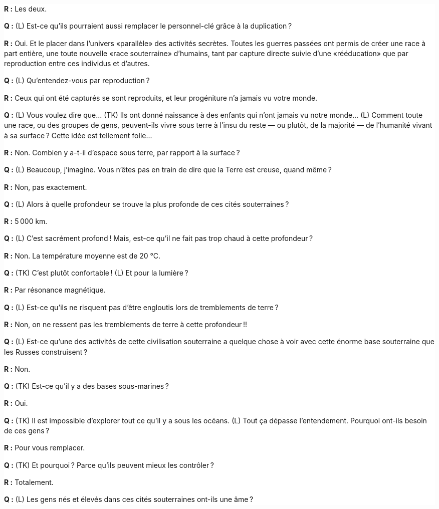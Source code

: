 **R :** Les deux.

**Q :** (L) Est-ce qu’ils pourraient aussi remplacer le personnel-clé grâce à la duplication ?

**R :** Oui. Et le placer dans l’univers «parallèle» des activités secrètes. Toutes les guerres passées ont permis de créer une race à part entière, une toute nouvelle «race souterraine» d’humains, tant par capture directe suivie d’une «rééducation» que par reproduction entre ces individus et d’autres.

**Q :** (L) Qu’entendez-vous par reproduction ?

**R :** Ceux qui ont été capturés se sont reproduits, et leur progéniture n’a jamais vu votre monde.

**Q :** (L) Vous voulez dire que... (TK) Ils ont donné naissance à des enfants qui n’ont jamais vu notre monde... (L) Comment toute une race, ou des groupes de gens, peuvent-ils vivre sous terre à l’insu du reste — ou plutôt, de la majorité — de l’humanité vivant à sa surface ? Cette idée est tellement folle...

**R :** Non. Combien y a-t-il d’espace sous terre, par rapport à la surface ?

**Q :** (L) Beaucoup, j’imagine. Vous n’êtes pas en train de dire que la Terre est creuse, quand même ?

**R :** Non, pas exactement.

**Q :** (L) Alors à quelle profondeur se trouve la plus profonde de ces cités souterraines ?

**R :** 5 000 km.

**Q :** (L) C’est sacrément profond ! Mais, est-ce qu’il ne fait pas trop chaud à cette profondeur ?

**R :** Non. La température moyenne est de 20 °C.

**Q :** (TK) C’est plutôt confortable ! (L) Et pour la lumière ?

**R :** Par résonance magnétique.

**Q :** (L) Est-ce qu’ils ne risquent pas d’être engloutis lors de tremblements de terre ?

**R :** Non, on ne ressent pas les tremblements de terre à cette profondeur !!

**Q :** (L) Est-ce qu’une des activités de cette civilisation souterraine a quelque chose à voir avec cette énorme base souterraine que les Russes construisent ?

**R :** Non.

**Q :** (TK) Est-ce qu’il y a des bases sous-marines ?

**R :** Oui.

**Q :** (TK) Il est impossible d’explorer tout ce qu’il y a sous les océans. (L) Tout ça dépasse l’entendement. Pourquoi ont-ils besoin de ces gens ?

**R :** Pour vous remplacer.

**Q :** (TK) Et pourquoi ? Parce qu’ils peuvent mieux les contrôler ?

**R :** Totalement.

**Q :** (L) Les gens nés et élevés dans ces cités souterraines ont-ils une âme ?
